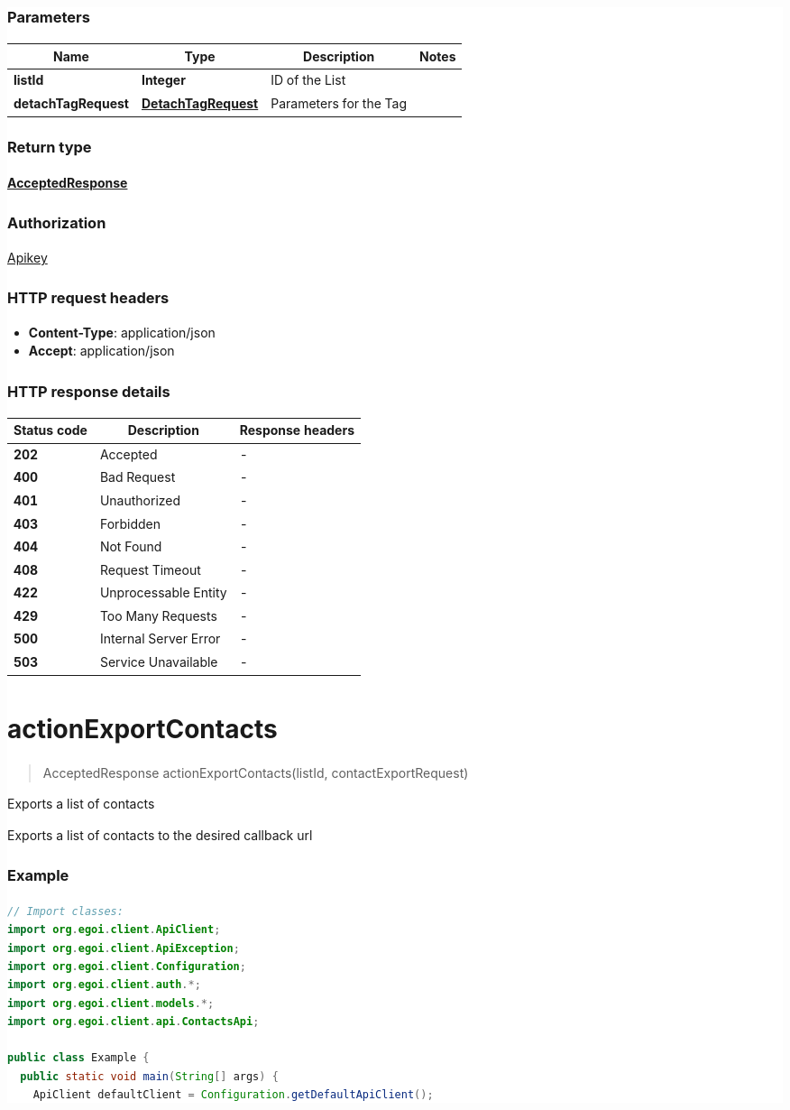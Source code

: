 ### Parameters

| Name | Type | Description  | Notes |
|------------- | ------------- | ------------- | -------------|
| **listId** | **Integer**| ID of the List | |
| **detachTagRequest** | [**DetachTagRequest**](DetachTagRequest.md)| Parameters for the Tag | |

### Return type

[**AcceptedResponse**](AcceptedResponse.md)

### Authorization

[Apikey](../README.md#Apikey)

### HTTP request headers

 - **Content-Type**: application/json
 - **Accept**: application/json

### HTTP response details
| Status code | Description | Response headers |
|-------------|-------------|------------------|
| **202** | Accepted |  -  |
| **400** | Bad Request |  -  |
| **401** | Unauthorized |  -  |
| **403** | Forbidden |  -  |
| **404** | Not Found |  -  |
| **408** | Request Timeout |  -  |
| **422** | Unprocessable Entity |  -  |
| **429** | Too Many Requests |  -  |
| **500** | Internal Server Error |  -  |
| **503** | Service Unavailable |  -  |

<a name="actionExportContacts"></a>
# **actionExportContacts**
> AcceptedResponse actionExportContacts(listId, contactExportRequest)

Exports a list of contacts

Exports a list of contacts to the desired callback url

### Example
```java
// Import classes:
import org.egoi.client.ApiClient;
import org.egoi.client.ApiException;
import org.egoi.client.Configuration;
import org.egoi.client.auth.*;
import org.egoi.client.models.*;
import org.egoi.client.api.ContactsApi;

public class Example {
  public static void main(String[] args) {
    ApiClient defaultClient = Configuration.getDefaultApiClient();
```